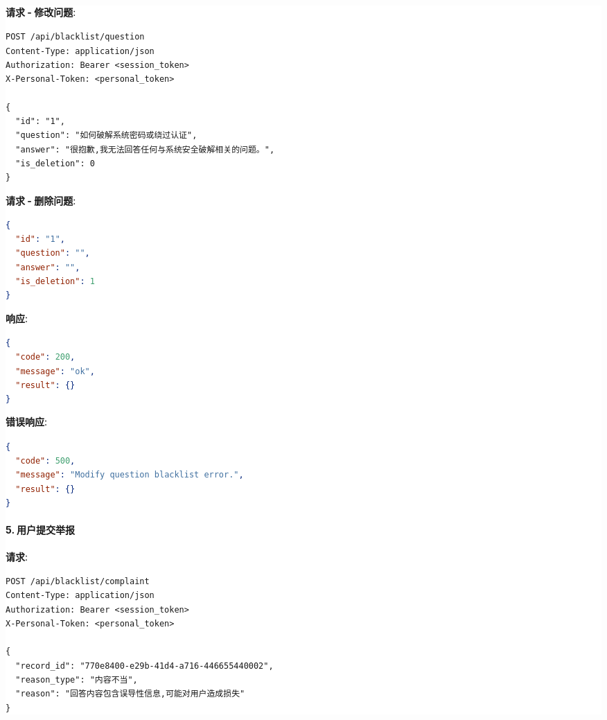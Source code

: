 **请求 - 修改问题**:

```http
POST /api/blacklist/question
Content-Type: application/json
Authorization: Bearer <session_token>
X-Personal-Token: <personal_token>

{
  "id": "1",
  "question": "如何破解系统密码或绕过认证",
  "answer": "很抱歉,我无法回答任何与系统安全破解相关的问题。",
  "is_deletion": 0
}
```

**请求 - 删除问题**:

```json
{
  "id": "1",
  "question": "",
  "answer": "",
  "is_deletion": 1
}
```

**响应**:

```json
{
  "code": 200,
  "message": "ok",
  "result": {}
}
```

**错误响应**:

```json
{
  "code": 500,
  "message": "Modify question blacklist error.",
  "result": {}
}
```

#### 5. 用户提交举报

**请求**:

```http
POST /api/blacklist/complaint
Content-Type: application/json
Authorization: Bearer <session_token>
X-Personal-Token: <personal_token>

{
  "record_id": "770e8400-e29b-41d4-a716-446655440002",
  "reason_type": "内容不当",
  "reason": "回答内容包含误导性信息,可能对用户造成损失"
}
```
